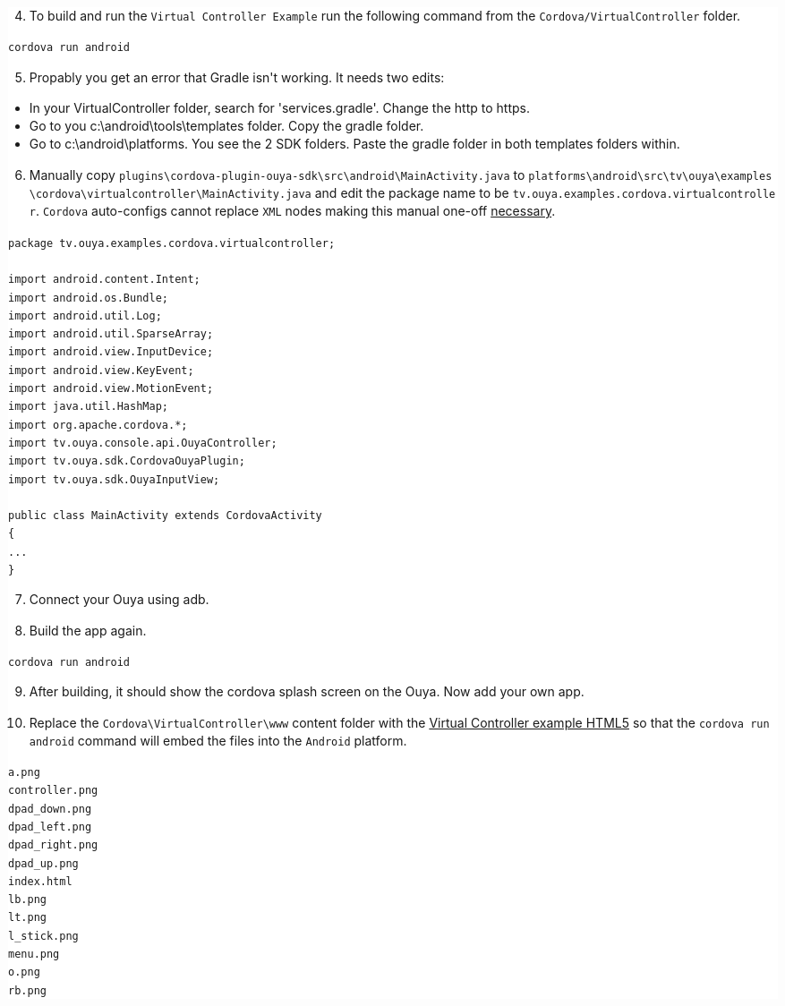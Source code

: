4) To build and run the `Virtual Controller Example` run the following command from the `Cordova/VirtualController` folder.

```
cordova run android
```

5) Propably you get an error that Gradle isn't working. It needs two edits:

* In your VirtualController folder, search for 'services.gradle'. Change the http to https.
* Go to you c:\android\tools\templates folder. Copy the gradle folder.
* Go to c:\android\platforms. You see the 2 SDK folders. Paste the gradle folder in both templates folders within.

6) Manually copy `plugins\cordova-plugin-ouya-sdk\src\android\MainActivity.java` to `platforms\android\src\tv\ouya\examples\cordova\virtualcontroller\MainActivity.java` and edit the package name to be `tv.ouya.examples.cordova.virtualcontroller`. `Cordova` auto-configs cannot replace `XML` nodes making this manual one-off [necessary](https://cordova.apache.org/docs/en/latest/plugin_ref/spec.html#config-file-element).

```
package tv.ouya.examples.cordova.virtualcontroller;

import android.content.Intent;
import android.os.Bundle;
import android.util.Log;
import android.util.SparseArray;
import android.view.InputDevice;
import android.view.KeyEvent;
import android.view.MotionEvent;
import java.util.HashMap;
import org.apache.cordova.*;
import tv.ouya.console.api.OuyaController;
import tv.ouya.sdk.CordovaOuyaPlugin;
import tv.ouya.sdk.OuyaInputView;

public class MainActivity extends CordovaActivity
{
...
}
```

7) Connect your Ouya using adb. 

8) Build the app again.

```
cordova run android
```

9) After building, it should show the cordova splash screen on the Ouya. Now add your own app.

10) Replace the `Cordova\VirtualController\www` content folder with the [Virtual Controller example HTML5](https://github.com/ouya/ouya-sdk-examples/tree/master/Cordova/VirtualController/www) so that the `cordova run android` command will embed the files into the `Android` platform.

```
a.png
controller.png
dpad_down.png
dpad_left.png
dpad_right.png
dpad_up.png
index.html
lb.png
lt.png
l_stick.png
menu.png
o.png
rb.png
```